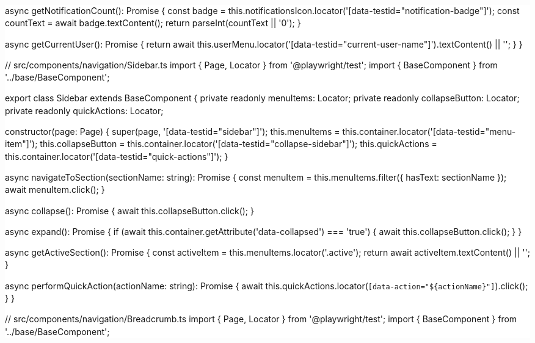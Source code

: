   async getNotificationCount(): Promise<number> {
    const badge = this.notificationsIcon.locator('[data-testid="notification-badge"]');
    const countText = await badge.textContent();
    return parseInt(countText || '0');
  }

  async getCurrentUser(): Promise<string> {
    return await this.userMenu.locator('[data-testid="current-user-name"]').textContent() || '';
  }
}

// src/components/navigation/Sidebar.ts
import { Page, Locator } from '@playwright/test';
import { BaseComponent } from '../base/BaseComponent';

export class Sidebar extends BaseComponent {
  private readonly menuItems: Locator;
  private readonly collapseButton: Locator;
  private readonly quickActions: Locator;

  constructor(page: Page) {
    super(page, '[data-testid="sidebar"]');
    this.menuItems = this.container.locator('[data-testid="menu-item"]');
    this.collapseButton = this.container.locator('[data-testid="collapse-sidebar"]');
    this.quickActions = this.container.locator('[data-testid="quick-actions"]');
  }

  async navigateToSection(sectionName: string): Promise<void> {
    const menuItem = this.menuItems.filter({ hasText: sectionName });
    await menuItem.click();
  }

  async collapse(): Promise<void> {
    await this.collapseButton.click();
  }

  async expand(): Promise<void> {
    if (await this.container.getAttribute('data-collapsed') === 'true') {
      await this.collapseButton.click();
    }
  }

  async getActiveSection(): Promise<string> {
    const activeItem = this.menuItems.locator('.active');
    return await activeItem.textContent() || '';
  }

  async performQuickAction(actionName: string): Promise<void> {
    await this.quickActions.locator(`[data-action="${actionName}"]`).click();
  }
}

// src/components/navigation/Breadcrumb.ts
import { Page, Locator } from '@playwright/test';
import { BaseComponent } from '../base/BaseComponent';
